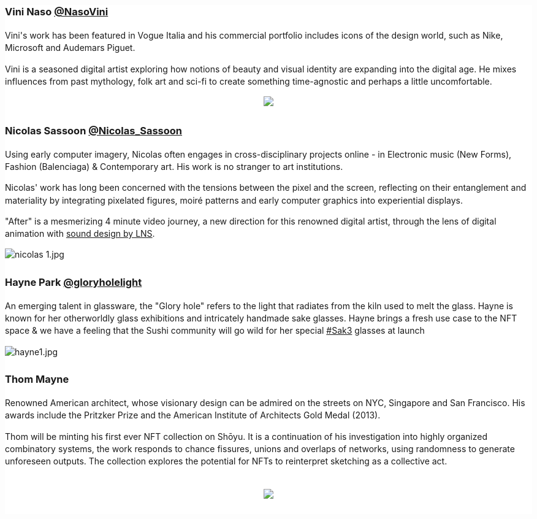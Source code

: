 ### Vini Naso [@NasoVini](https://twitter.com/NasoVini)

Vini's work has been featured in Vogue Italia and his commercial portfolio includes icons of the design world, such as Nike, Microsoft and Audemars Piguet. 

Vini is a seasoned digital artist exploring how notions of beauty and visual identity are expanding into the digital age. He mixes influences from past mythology, folk art and sci-fi to create something time-agnostic and perhaps a little uncomfortable. 

<div align="center">
    <img src="https://raw.githubusercontent.com/helloitsm3/protocol-Info/main/protocols/sushi/resources/Weekly%20Updates/Week%20%2345/images/vini1.jpg" />
</div>

### Nicolas Sassoon [@Nicolas_Sassoon](https://twitter.com/Nicolas_Sassoon)

Using early computer imagery, Nicolas often engages in cross-disciplinary projects online - in Electronic music (New Forms), Fashion (Balenciaga) & Contemporary art. His work is no stranger to art institutions.

Nicolas' work has long been concerned with the tensions between the pixel and the screen, reflecting on their entanglement and materiality by integrating pixelated figures, moiré patterns and early computer graphics into experiential displays.

"After" is a mesmerizing 4 minute video journey, a new direction for this renowned digital artist, through the lens of digital animation with [sound design by LNS](https://soundcloud.com/lauransparrow).

![nicolas 1.jpg](https://raw.githubusercontent.com/helloitsm3/protocol-Info/main/protocols/sushi/resources/Weekly%20Updates/Week%20%2345/images/nicolas_1.jpg)

### Hayne Park [@gloryholelight](https://twitter.com/gloryholelight)

An emerging talent in glassware, the "Glory hole" refers to the light that radiates from the kiln used to melt the glass. Hayne is known for her otherworldly glass exhibitions and intricately handmade sake glasses. Hayne brings a fresh use case to the NFT space & we have a feeling that the Sushi community will go wild for her special [#Sak3](https://twitter.com/hashtag/Sak3?src=hashtag_click) glasses at launch

![hayne1.jpg](https://raw.githubusercontent.com/helloitsm3/protocol-Info/main/protocols/sushi/resources/Weekly%20Updates/Week%20%2345/images/hayne1.jpg)

### Thom Mayne

Renowned American architect, whose visionary design can be admired on the streets on NYC, Singapore and San Francisco. His awards include the Pritzker Prize and the American Institute of Architects Gold Medal (2013).

Thom will be minting his first ever NFT collection on Shōyu. It is a continuation of his investigation into highly organized combinatory systems, the work responds to chance fissures, unions and overlaps of networks, using randomness to generate unforeseen outputs. The collection explores the potential for NFTs to reinterpret sketching as a collective act.

<br />
<div align="center">
    <img src="https://raw.githubusercontent.com/helloitsm3/protocol-Info/main/protocols/sushi/resources/Weekly%20Updates/Week%20%2345/images/thom11.jpg" />
</div>
<br />
